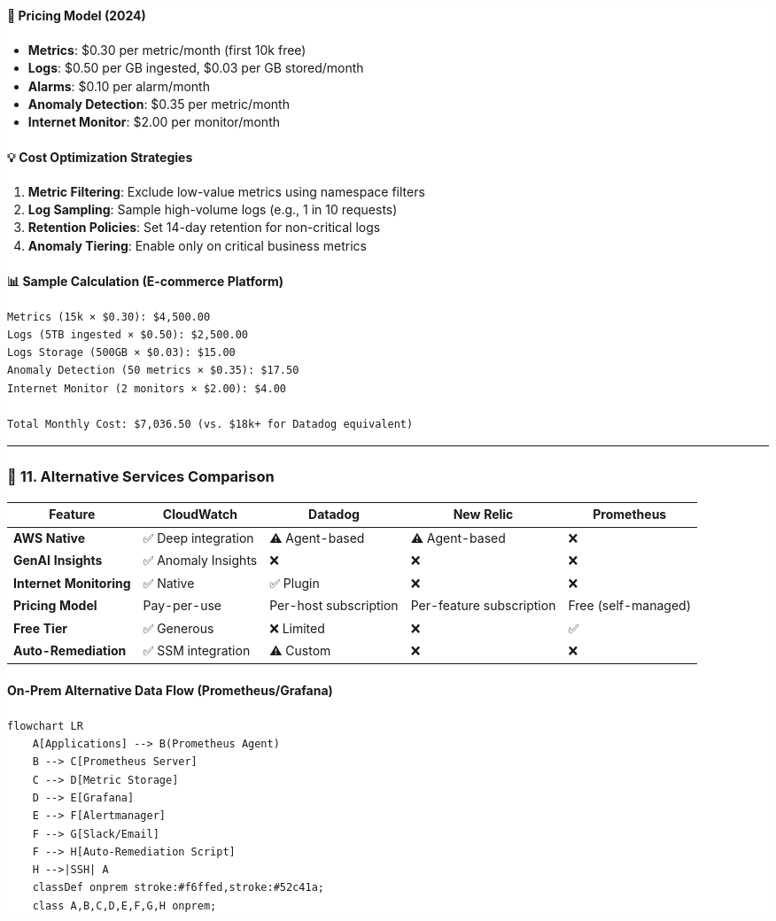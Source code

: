 #### 💸 **Pricing Model (2024)**

* **Metrics**: $0.30 per metric/month (first 10k free)
* **Logs**: $0.50 per GB ingested, $0.03 per GB stored/month
* **Alarms**: $0.10 per alarm/month
* **Anomaly Detection**: $0.35 per metric/month
* **Internet Monitor**: $2.00 per monitor/month

#### 💡 **Cost Optimization Strategies**

1. **Metric Filtering**: Exclude low-value metrics using namespace filters
2. **Log Sampling**: Sample high-volume logs (e.g., 1 in 10 requests)
3. **Retention Policies**: Set 14-day retention for non-critical logs
4. **Anomaly Tiering**: Enable only on critical business metrics

#### 📊 **Sample Calculation (E-commerce Platform)**

```
Metrics (15k × $0.30): $4,500.00
Logs (5TB ingested × $0.50): $2,500.00
Logs Storage (500GB × $0.03): $15.00
Anomaly Detection (50 metrics × $0.35): $17.50
Internet Monitor (2 monitors × $2.00): $4.00

Total Monthly Cost: $7,036.50 (vs. $18k+ for Datadog equivalent)
```

***

### 🧩 **11. Alternative Services Comparison**

| **Feature**             | **CloudWatch**     | **Datadog**           | **New Relic**            | **Prometheus**      |
| ----------------------- | ------------------ | --------------------- | ------------------------ | ------------------- |
| **AWS Native**          | ✅ Deep integration | ⚠️ Agent-based        | ⚠️ Agent-based           | ❌                   |
| **GenAI Insights**      | ✅ Anomaly Insights | ❌                     | ❌                        | ❌                   |
| **Internet Monitoring** | ✅ Native           | ✅ Plugin              | ❌                        | ❌                   |
| **Pricing Model**       | Pay-per-use        | Per-host subscription | Per-feature subscription | Free (self-managed) |
| **Free Tier**           | ✅ Generous         | ❌ Limited             | ❌                        | ✅                   |
| **Auto-Remediation**    | ✅ SSM integration  | ⚠️ Custom             | ❌                        | ❌                   |

#### On-Prem Alternative Data Flow (Prometheus/Grafana)

```mermaid
flowchart LR
    A[Applications] --> B(Prometheus Agent)
    B --> C[Prometheus Server]
    C --> D[Metric Storage]
    D --> E[Grafana]
    E --> F[Alertmanager]
    F --> G[Slack/Email]
    F --> H[Auto-Remediation Script]
    H -->|SSH| A
    classDef onprem stroke:#f6ffed,stroke:#52c41a;
    class A,B,C,D,E,F,G,H onprem;
```
